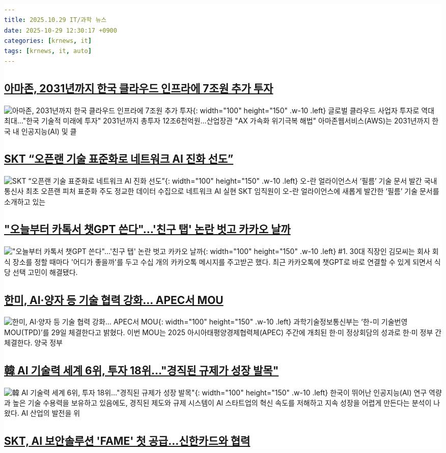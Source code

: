 ```yaml
---
title: 2025.10.29 IT/과학 뉴스
date: 2025-10-29 12:30:17 +0900
categories: [krnews, it]
tags: [krnews, it, auto]
---
```

## [아마존, 2031년까지 한국 클라우드 인프라에 7조원 추가 투자](https://n.news.naver.com/mnews/article/001/0015708053)

![아마존, 2031년까지 한국 클라우드 인프라에 7조원 추가 투자](https://mimgnews.pstatic.net/image/origin/001/2025/10/29/15708053.jpg?type=nf220_150){: width="100" height="150" .w-10 .left}
글로벌 클라우드 사업자 투자로 역대 최대…"한국 기술적 미래에 투자" 2031년까지 총투자 12조6천억원…산업장관 "AX 가속화 위기극복 해법" 아마존웹서비스(AWS)는 2031년까지 한국 내 인공지능(AI) 및 클

## [SKT “오픈랜 기술 표준화로 네트워크 AI 진화 선도”](https://n.news.naver.com/mnews/article/016/0002549057)

![SKT “오픈랜 기술 표준화로 네트워크 AI 진화 선도”](https://mimgnews.pstatic.net/image/origin/016/2025/10/29/2549057.jpg?type=nf220_150){: width="100" height="150" .w-10 .left}
오-란 얼라이언스서 ‘필름’ 기술 문서 발간 국내 통신사 최초 오픈랜 피처 표준화 주도 정교한 데이터 수집으로 네트워크 AI 실현 SKT 임직원이 오-란 얼라이언스에 새롭게 발간한 ‘필름’ 기술 문서를 소개하고 있는

## ["오늘부터 카톡서 챗GPT 쓴다"…'친구 탭' 논란 벗고 카카오 날까](https://n.news.naver.com/mnews/article/003/0013563445)

!["오늘부터 카톡서 챗GPT 쓴다"…'친구 탭' 논란 벗고 카카오 날까](https://mimgnews.pstatic.net/image/origin/003/2025/10/28/13563445.jpg?type=nf220_150){: width="100" height="150" .w-10 .left}
#1. 30대 직장인 김모씨는 회사 회식 장소를 정할 때마다 '어디가 좋을까'를 두고 수십 개의 카카오톡 메시지를 주고받곤 했다. 최근 카카오톡에 챗GPT로 바로 연결할 수 있게 되면서 식당 선택 고민이 해결됐다.

## [한미, AI·양자 등 기술 협력 강화… APEC서 MOU](https://n.news.naver.com/mnews/article/023/0003937538)

![한미, AI·양자 등 기술 협력 강화… APEC서 MOU](https://mimgnews.pstatic.net/image/origin/023/2025/10/29/3937538.jpg?type=nf220_150){: width="100" height="150" .w-10 .left}
과학기술정보통신부는 ‘한-미 기술번영 MOU(TPD)’를 29일 체결한다고 밝혔다. 이번 MOU는 2025 아시아태평양경제협력체(APEC) 주간에 개최된 한·미 정상회담의 성과로 한·미 정부 간 체결한다. 양국 정부

## [韓 AI 기술력 세계 6위, 투자 18위…"경직된 규제가 성장 발목"](https://n.news.naver.com/mnews/article/018/0006149942)

![韓 AI 기술력 세계 6위, 투자 18위…"경직된 규제가 성장 발목"](https://mimgnews.pstatic.net/image/origin/018/2025/10/29/6149942.jpg?type=nf220_150){: width="100" height="150" .w-10 .left}
한국이 뛰어난 인공지능(AI) 연구 역량과 높은 기술 수용력을 보유하고 있음에도, 경직된 제도와 규제 시스템이 AI 스타트업의 혁신 속도를 저해하고 지속 성장을 어렵게 만든다는 분석이 나왔다. AI 산업의 발전을 위

## [SKT, AI 보안솔루션 'FAME' 첫 공급…신한카드와 협력](https://n.news.naver.com/mnews/article/629/0000438289)
